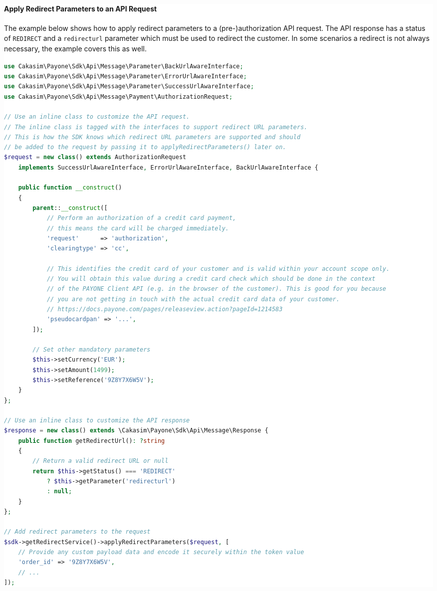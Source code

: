 #### Apply Redirect Parameters to an API Request

The example below shows how to apply redirect parameters to a (pre-)authorization API request. The API response
has a status of `REDIRECT` and a `redirecturl` parameter which must be used to redirect the customer.
In some scenarios a redirect is not always necessary, the example covers this as well.

```php
use Cakasim\Payone\Sdk\Api\Message\Parameter\BackUrlAwareInterface;
use Cakasim\Payone\Sdk\Api\Message\Parameter\ErrorUrlAwareInterface;
use Cakasim\Payone\Sdk\Api\Message\Parameter\SuccessUrlAwareInterface;
use Cakasim\Payone\Sdk\Api\Message\Payment\AuthorizationRequest;

// Use an inline class to customize the API request.
// The inline class is tagged with the interfaces to support redirect URL parameters.
// This is how the SDK knows which redirect URL parameters are supported and should
// be added to the request by passing it to applyRedirectParameters() later on.
$request = new class() extends AuthorizationRequest
    implements SuccessUrlAwareInterface, ErrorUrlAwareInterface, BackUrlAwareInterface {

    public function __construct()
    {
        parent::__construct([
            // Perform an authorization of a credit card payment,
            // this means the card will be charged immediately.
            'request'      => 'authorization',
            'clearingtype' => 'cc',

            // This identifies the credit card of your customer and is valid within your account scope only.
            // You will obtain this value during a credit card check which should be done in the context
            // of the PAYONE Client API (e.g. in the browser of the customer). This is good for you because
            // you are not getting in touch with the actual credit card data of your customer.
            // https://docs.payone.com/pages/releaseview.action?pageId=1214583
            'pseudocardpan' => '...',
        ]);

        // Set other mandatory parameters
        $this->setCurrency('EUR');
        $this->setAmount(1499);
        $this->setReference('9Z8Y7X6W5V');
    }
};

// Use an inline class to customize the API response
$response = new class() extends \Cakasim\Payone\Sdk\Api\Message\Response {
    public function getRedirectUrl(): ?string
    {
        // Return a valid redirect URL or null
        return $this->getStatus() === 'REDIRECT'
            ? $this->getParameter('redirecturl')
            : null;
    }
};

// Add redirect parameters to the request
$sdk->getRedirectService()->applyRedirectParameters($request, [
    // Provide any custom payload data and encode it securely within the token value
    'order_id' => '9Z8Y7X6W5V',
    // ...
]);
```